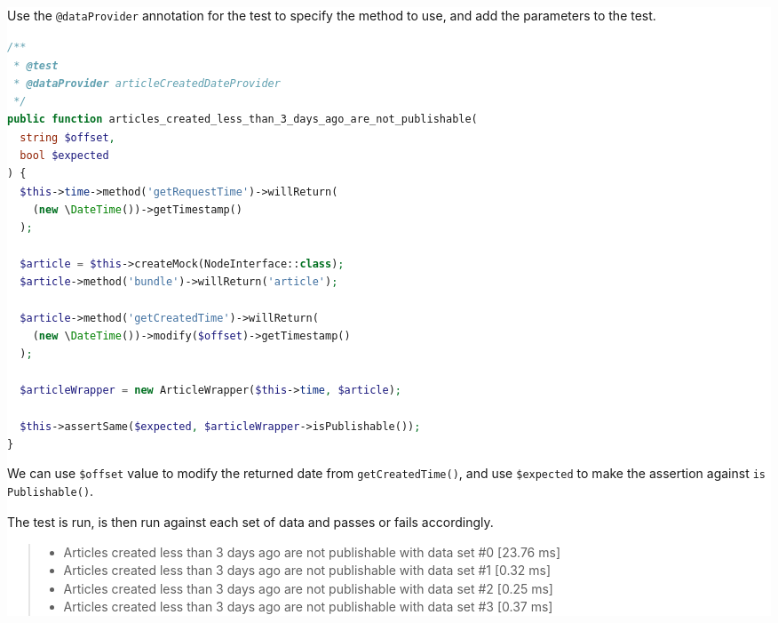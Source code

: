 Use the `@dataProvider` annotation for the test to specify the method to use,
and add the parameters to the test.

```php
/**
 * @test
 * @dataProvider articleCreatedDateProvider
 */
public function articles_created_less_than_3_days_ago_are_not_publishable(
  string $offset,
  bool $expected
) {
  $this->time->method('getRequestTime')->willReturn(
    (new \DateTime())->getTimestamp()
  );

  $article = $this->createMock(NodeInterface::class);
  $article->method('bundle')->willReturn('article');

  $article->method('getCreatedTime')->willReturn(
    (new \DateTime())->modify($offset)->getTimestamp()
  );

  $articleWrapper = new ArticleWrapper($this->time, $article);

  $this->assertSame($expected, $articleWrapper->isPublishable());
}
```

We can use `$offset` value to modify the returned date from `getCreatedTime()`,
and use `$expected` to make the assertion against `isPublishable()`.

The test is run, is then run against each set of data and passes or fails
accordingly.

> - Articles created less than 3 days ago are not publishable with data set #0
>   [23.76 ms]
> - Articles created less than 3 days ago are not publishable with data set #1
>   [0.32 ms]
> - Articles created less than 3 days ago are not publishable with data set #2
>   [0.25 ms]
> - Articles created less than 3 days ago are not publishable with data set #3
>   [0.37 ms]
